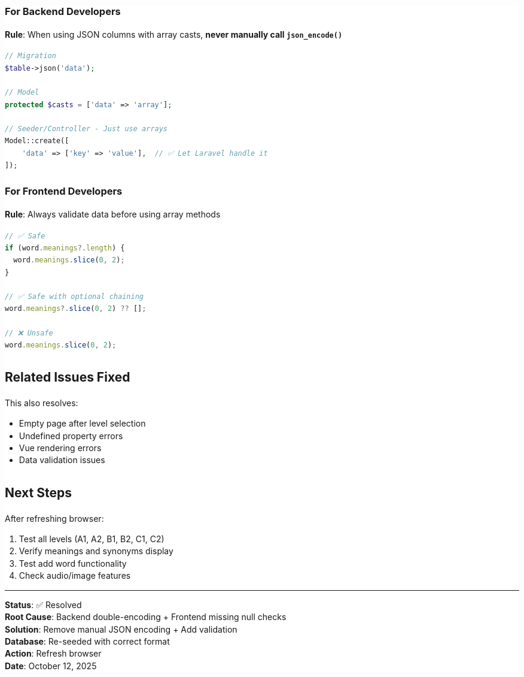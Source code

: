 ### For Backend Developers

**Rule**: When using JSON columns with array casts, **never manually call `json_encode()`**

```php
// Migration
$table->json('data');

// Model
protected $casts = ['data' => 'array'];

// Seeder/Controller - Just use arrays
Model::create([
    'data' => ['key' => 'value'],  // ✅ Let Laravel handle it
]);
```

### For Frontend Developers

**Rule**: Always validate data before using array methods

```typescript
// ✅ Safe
if (word.meanings?.length) {
  word.meanings.slice(0, 2);
}

// ✅ Safe with optional chaining
word.meanings?.slice(0, 2) ?? [];

// ❌ Unsafe
word.meanings.slice(0, 2);
```

## Related Issues Fixed

This also resolves:

- Empty page after level selection
- Undefined property errors
- Vue rendering errors
- Data validation issues

## Next Steps

After refreshing browser:

1. Test all levels (A1, A2, B1, B2, C1, C2)
2. Verify meanings and synonyms display
3. Test add word functionality
4. Check audio/image features

---

**Status**: ✅ Resolved  
**Root Cause**: Backend double-encoding + Frontend missing null checks  
**Solution**: Remove manual JSON encoding + Add validation  
**Database**: Re-seeded with correct format  
**Action**: Refresh browser  
**Date**: October 12, 2025
